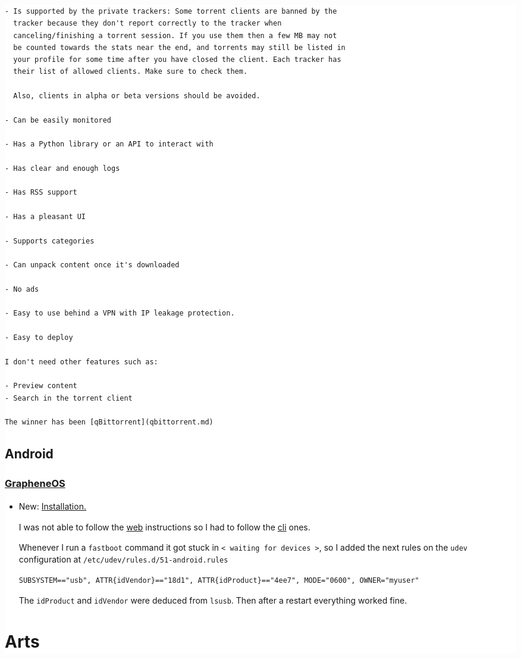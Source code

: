     - Is supported by the private trackers: Some torrent clients are banned by the
      tracker because they don't report correctly to the tracker when
      canceling/finishing a torrent session. If you use them then a few MB may not
      be counted towards the stats near the end, and torrents may still be listed in
      your profile for some time after you have closed the client. Each tracker has
      their list of allowed clients. Make sure to check them.
    
      Also, clients in alpha or beta versions should be avoided.
    
    - Can be easily monitored
    
    - Has a Python library or an API to interact with
    
    - Has clear and enough logs
    
    - Has RSS support
    
    - Has a pleasant UI
    
    - Supports categories
    
    - Can unpack content once it's downloaded
    
    - No ads
    
    - Easy to use behind a VPN with IP leakage protection.
    
    - Easy to deploy
    
    I don't need other features such as:
    
    - Preview content
    - Search in the torrent client
    
    The winner has been [qBittorrent](qbittorrent.md)
    

## Android

### [GrapheneOS](grapheneos.md)

* New: [Installation.](grapheneos.md#installation)

    I was not able to follow the [web](https://grapheneos.org/install/web)
    instructions so I had to follow the [cli](https://grapheneos.org/install/cli)
    ones.
    
    Whenever I run a `fastboot` command it got stuck in `< waiting for devices >`,
    so I added the next rules on the `udev` configuration at
    `/etc/udev/rules.d/51-android.rules`
    
    ```
    SUBSYSTEM=="usb", ATTR{idVendor}=="18d1", ATTR{idProduct}=="4ee7", MODE="0600", OWNER="myuser"
    ```
    
    The `idProduct` and `idVendor` were deduced from `lsusb`. Then after a restart
    everything worked fine.

# Arts
